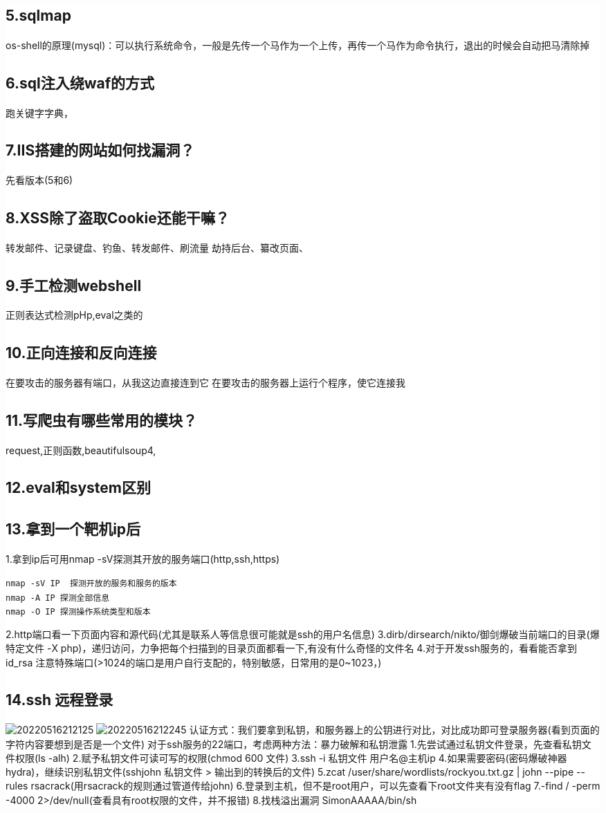 ## 5.sqlmap
os-shell的原理(mysql)：可以执行系统命令，一般是先传一个马作为一个上传，再传一个马作为命令执行，退出的时候会自动把马清除掉

## 6.sql注入绕waf的方式
跑关键字字典，

## 7.IIS搭建的网站如何找漏洞？
先看版本(5和6)

## 8.XSS除了盗取Cookie还能干嘛？
转发邮件、记录键盘、钓鱼、转发邮件、刷流量
劫持后台、纂改页面、

## 9.手工检测webshell
正则表达式检测pHp,eval之类的

## 10.正向连接和反向连接
在要攻击的服务器有端口，从我这边直接连到它
在要攻击的服务器上运行个程序，使它连接我

## 11.写爬虫有哪些常用的模块？
request,正则函数,beautifulsoup4,

## 12.eval和system区别

## 13.拿到一个靶机ip后
1.拿到ip后可用nmap -sV探测其开放的服务端口(http,ssh,https)
```
nmap -sV IP  探测开放的服务和服务的版本
nmap -A IP 探测全部信息
nmap -O IP 探测操作系统类型和版本
```
2.http端口看一下页面内容和源代码(尤其是联系人等信息很可能就是ssh的用户名信息)
3.dirb/dirsearch/nikto/御剑爆破当前端口的目录(爆特定文件 -X php)，递归访问，力争把每个扫描到的目录页面都看一下,有没有什么奇怪的文件名
4.对于开发ssh服务的，看看能否拿到id_rsa
注意特殊端口(>1024的端口是用户自行支配的，特别敏感，日常用的是0~1023，)

## 14.ssh 远程登录
![20220516212125](https://s2.loli.net/2022/05/16/wTJmhr9DUBjXOqZ.png)
![20220516212245](https://s2.loli.net/2022/05/16/wL47BKDNxkIzPhd.png)
认证方式：我们要拿到私钥，和服务器上的公钥进行对比，对比成功即可登录服务器(看到页面的字符内容要想到是否是一个文件)
对于ssh服务的22端口，考虑两种方法：暴力破解和私钥泄露
1.先尝试通过私钥文件登录，先查看私钥文件权限(ls -alh)
2.赋予私钥文件可读可写的权限(chmod 600 文件)
3.ssh -i 私钥文件 用户名@主机ip
4.如果需要密码(密码爆破神器hydra)，继续识别私钥文件(sshjohn 私钥文件 > 输出到的转换后的文件)
5.zcat /user/share/wordlists/rockyou.txt.gz | john --pipe --rules rsacrack(用rsacrack的规则通过管道传给john)
6.登录到主机，但不是root用户，可以先查看下root文件夹有没有flag
7.-find / -perm -4000 2>/dev/null(查看具有root权限的文件，并不报错)
8.找栈溢出漏洞 SimonAAAAA/bin/sh
